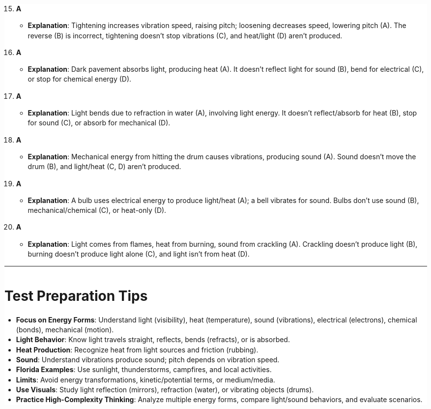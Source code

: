 15. **A**
    - **Explanation**: Tightening increases vibration speed, raising pitch; loosening decreases speed, lowering pitch (A). The reverse (B) is incorrect, tightening doesn’t stop vibrations (C), and heat/light (D) aren’t produced.

16. **A**
    - **Explanation**: Dark pavement absorbs light, producing heat (A). It doesn’t reflect light for sound (B), bend for electrical (C), or stop for chemical energy (D).

17. **A**
    - **Explanation**: Light bends due to refraction in water (A), involving light energy. It doesn’t reflect/absorb for heat (B), stop for sound (C), or absorb for mechanical (D).

18. **A**
    - **Explanation**: Mechanical energy from hitting the drum causes vibrations, producing sound (A). Sound doesn’t move the drum (B), and light/heat (C, D) aren’t produced.

19. **A**
    - **Explanation**: A bulb uses electrical energy to produce light/heat (A); a bell vibrates for sound. Bulbs don’t use sound (B), mechanical/chemical (C), or heat-only (D).

20. **A**
    - **Explanation**: Light comes from flames, heat from burning, sound from crackling (A). Crackling doesn’t produce light (B), burning doesn’t produce light alone (C), and light isn’t from heat (D).

---

# Test Preparation Tips
- **Focus on Energy Forms**: Understand light (visibility), heat (temperature), sound (vibrations), electrical (electrons), chemical (bonds), mechanical (motion).
- **Light Behavior**: Know light travels straight, reflects, bends (refracts), or is absorbed.
- **Heat Production**: Recognize heat from light sources and friction (rubbing).
- **Sound**: Understand vibrations produce sound; pitch depends on vibration speed.
- **Florida Examples**: Use sunlight, thunderstorms, campfires, and local activities.
- **Limits**: Avoid energy transformations, kinetic/potential terms, or medium/media.
- **Use Visuals**: Study light reflection (mirrors), refraction (water), or vibrating objects (drums).
- **Practice High-Complexity Thinking**: Analyze multiple energy forms, compare light/sound behaviors, and evaluate scenarios.
